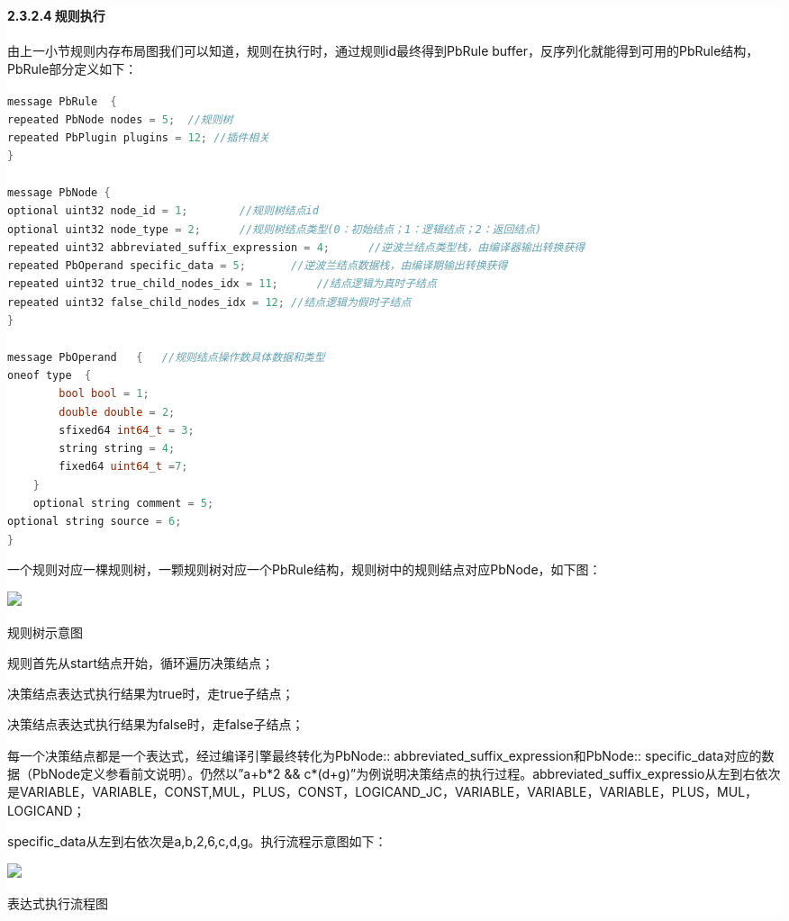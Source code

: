 #### **2.3.2.4 规则执行** <a href="#id-2.3.2.4-gui-ze-zhi-xing" id="id-2.3.2.4-gui-ze-zhi-xing"></a>

由上一小节规则内存布局图我们可以知道，规则在执行时，通过规则id最终得到PbRule buffer，反序列化就能得到可用的PbRule结构，PbRule部分定义如下：

```c
message PbRule  {
repeated PbNode nodes = 5;	//规则树
repeated PbPlugin plugins = 12;	//插件相关
}

message PbNode {
optional uint32 node_id = 1;		//规则树结点id
optional uint32 node_type = 2;		//规则树结点类型(0：初始结点；1：逻辑结点；2：返回结点)
repeated uint32 abbreviated_suffix_expression = 4;		//逆波兰结点类型栈，由编译器输出转换获得
repeated PbOperand specific_data = 5;		//逆波兰结点数据栈，由编译期输出转换获得
repeated uint32 true_child_nodes_idx = 11;		//结点逻辑为真时子结点
repeated uint32 false_child_nodes_idx = 12;	//结点逻辑为假时子结点
}

message PbOperand	{	//规则结点操作数具体数据和类型
oneof type  {
        bool bool = 1;
        double double = 2;
        sfixed64 int64_t = 3;
        string string = 4;
        fixed64 uint64_t =7;
    }
    optional string comment = 5;
optional string source = 6;
}
```

&#x20;

一个规则对应一棵规则树，一颗规则树对应一个PbRule结构，规则树中的规则结点对应PbNode，如下图：

![](https://km.woa.com/asset/bcbe0a067e854207a4c82b8b107d9176?height=550\&width=972\&imageMogr2/thumbnail/1540x%3E/ignore-error/1)

规则树示意图

规则首先从start结点开始，循环遍历决策结点；

决策结点表达式执行结果为true时，走true子结点；

决策结点表达式执行结果为false时，走false子结点；

每一个决策结点都是一个表达式，经过编译引擎最终转化为PbNode:: abbreviated\_suffix\_expression和PbNode:: specific\_data对应的数据（PbNode定义参看前文说明）。仍然以”a+b\*2 && c\*(d+g)”为例说明决策结点的执行过程。abbreviated\_suffix\_expressio从左到右依次是VARIABLE，VARIABLE，CONST,MUL，PLUS，CONST，LOGICAND\_JC，VARIABLE，VARIABLE，VARIABLE，PLUS，MUL，LOGICAND；

specific\_data从左到右依次是a,b,2,6,c,d,g。执行流程示意图如下：

![](https://km.woa.com/asset/9434fc3026604ceda17d97453328a409?height=1390\&width=1226\&imageMogr2/thumbnail/1540x%3E/ignore-error/1)

表达式执行流程图
